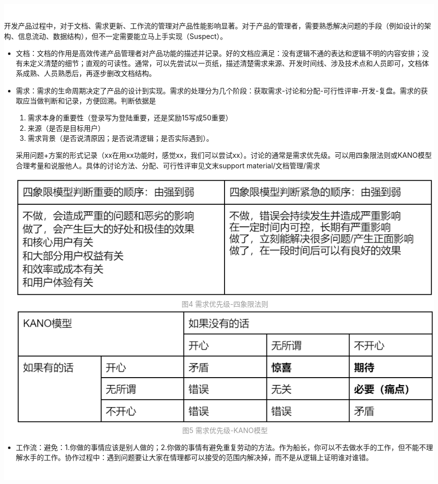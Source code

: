 <br>

开发产品过程中，对于文档、需求更新、工作流的管理对产品性能影响显著。对于产品的管理者，需要熟悉解决问题的手段（例如设计的架构、信息流动、数据结构），但不一定需要能立马上手实现（Suspect）。
- 文档：文档的作用是高效传递产品管理者对产品功能的描述并记录。好的文档应满足：没有逻辑不通的表达和逻辑不明的内容安排；没有未定义清楚的细节；直观的可读性。通常，可以先尝试以一页纸，描述清楚需求来源、开发时间线、涉及技术点和人员即可，文档体系成熟、人员熟悉后，再逐步删改文档结构。
- 需求：需求的生命周期决定了产品的设计到实现。需求的处理分为几个阶段：获取需求-讨论和分配-可行性评审-开发-复盘。需求的获取应当做判断和记录，方便回溯。判断依据是
    1. 需求本身的重要性（登录写为登陆重要，还是奖励15写成50重要）
    2. 来源（是否是目标用户）
    3. 需求背景（是否说清原因；是否说清逻辑；是否实际遇到）。
   
   采用问题+方案的形式记录（xx在用xx功能时，感觉xx，我们可以尝试xx）。讨论的通常是需求优先级。可以用四象限法则或KANO模型合理考量和说服他人。具体的讨论方法、分配、可行性评审见文末support material/文档管理/需求
   <center>
    <img src="./Fig-Chinese/Fig-4.png">
    <br>
    <div style="color: #999;padding-bottom:5">图4 需求优先级-四象限法则</div>
    </center>
    <center>
        <img src="./Fig-Chinese/Fig-5.png">
        <br>
        <div style="color: #999;">图5 需求优先级-KANO模型</div>
    </center>

- 工作流：避免：1.你做的事情应该是别人做的；2.你做的事情有避免重复劳动的方法。作为船长，你可以不去做水手的工作，但不能不理解水手的工作。协作过程中：遇到问题要让大家在情理都可以接受的范围内解决掉，而不是从逻辑上证明谁对谁错。

<br>
